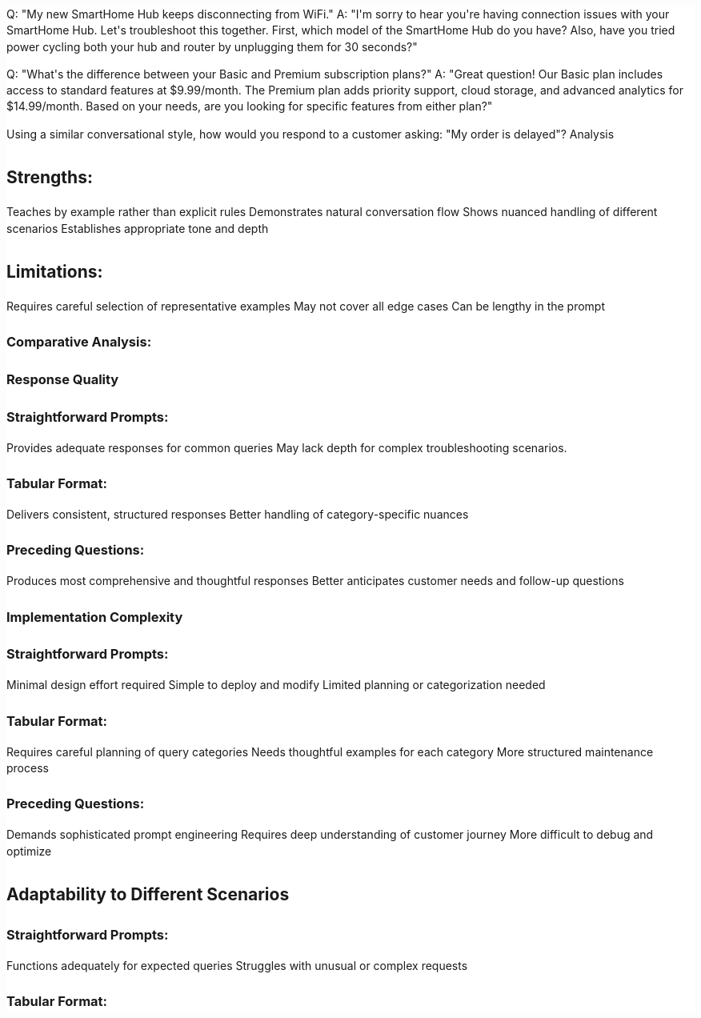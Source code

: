 Q: "My new SmartHome Hub keeps disconnecting from WiFi."
A: "I'm sorry to hear you're having connection issues with your SmartHome Hub. Let's troubleshoot this together. First, which model of the SmartHome Hub do you have? Also, have you tried power cycling both your hub and router by unplugging them for 30 seconds?"

Q: "What's the difference between your Basic and Premium subscription plans?"
A: "Great question! Our Basic plan includes access to standard features at $9.99/month. The Premium plan adds priority support, cloud storage, and advanced analytics for $14.99/month. Based on your needs, are you looking for specific features from either plan?"

Using a similar conversational style, how would you respond to a customer asking: "My order is delayed"?
Analysis
## Strengths:

Teaches by example rather than explicit rules
Demonstrates natural conversation flow
Shows nuanced handling of different scenarios
Establishes appropriate tone and depth

## Limitations:

Requires careful selection of representative examples
May not cover all edge cases
Can be lengthy in the prompt

### Comparative Analysis:
### Response Quality
### Straightforward Prompts:
Provides adequate responses for common queries
May lack depth for complex troubleshooting scenarios.
### Tabular Format:
Delivers consistent, structured responses
Better handling of category-specific nuances
### Preceding Questions:
Produces most comprehensive and thoughtful responses
Better anticipates customer needs and follow-up questions
### Implementation Complexity
### Straightforward Prompts:
Minimal design effort required
Simple to deploy and modify
Limited planning or categorization needed
### Tabular Format:
Requires careful planning of query categories
Needs thoughtful examples for each category
More structured maintenance process
### Preceding Questions:
Demands sophisticated prompt engineering
Requires deep understanding of customer journey
More difficult to debug and optimize
## Adaptability to Different Scenarios
### Straightforward Prompts:
Functions adequately for expected queries
Struggles with unusual or complex requests
### Tabular Format: